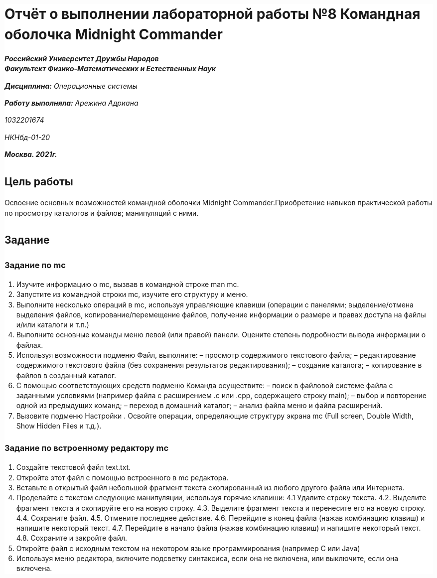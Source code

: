 # Отчёт о выполнении лабораторной работы №8 Командная оболочка Midnight Commander

**_Российский Университет Дружбы Народов_**  
**_Факультект Физико-Математических и Естественных Наук_**

**_Дисциплина:_** _Операционные системы_

**_Работу выполняла:_** _Арежина Адриана_

_1032201674_

_НКНбд-01-20_

**_Москва. 2021г._**

## Цель работы

Освоение основных возможностей командной оболочки Midnight Commander.Приобретение навыков практической работы по просмотру каталогов и файлов; манипуляций с ними.

## Задание

### Задание по mc

1. Изучите информацию о mc, вызвав в командной строке man mc.
2. Запустите из командной строки mc, изучите его структуру и меню.
3. Выполните несколько операций в mc, используя управляющие клавиши
   (операции с панелями; выделение/отмена выделения файлов, копирование/перемещение файлов, получение информации о размере и правах доступа на файлы и/или каталоги и т.п.)
4. Выполните основные команды меню левой (или правой) панели. Оцените степень подробности вывода информации о файлах.
5. Используя возможности подменю Файл, выполните:
   – просмотр содержимого текстового файла;
   – редактирование содержимого текстового файла (без сохранения результатов редактирования);
   – создание каталога;
   – копирование в файлов в созданный каталог.
6. С помощью соответствующих средств подменю Команда осуществите:
   – поиск в файловой системе файла с заданными условиями (например файла с расширением .c или .cpp, содержащего строку main);
   – выбор и повторение одной из предыдущих команд;
   – переход в домашний каталог;
   – анализ файла меню и файла расширений.
7. Вызовите подменю Настройки . Освойте операции, определяющие структуру экрана mc (Full screen, Double Width, Show Hidden Files и т.д.).

### Задание по встроенному редактору mc

1. Создайте текстовой файл text.txt.
2. Откройте этот файл с помощью встроенного в mc редактора.
3. Вставьте в открытый файл небольшой фрагмент текста скопированный из любого другого файла или Интернета.
4. Проделайте с текстом следующие манипуляции, используя горячие клавиши:
   4.1 Удалите строку текста.
   4.2. Выделите фрагмент текста и скопируйте его на новую строку.
   4.3. Выделите фрагмент текста и перенесите его на новую строку.
   4.4. Сохраните файл.
   4.5. Отмените последнее действие.
   4.6. Перейдите в конец файла (нажав комбинацию клавиш) и напишите некоторый текст.
   4.7. Перейдите в начало файла (нажав комбинацию клавиш) и напишите некоторый текст.
   4.8. Сохраните и закройте файл.
5. Откройте файл с исходным текстом на некотором языке программирования (например C или Java)
6. Используя меню редактора, включите подсветку синтаксиса, если она не включена, или выключите, если она включена.

